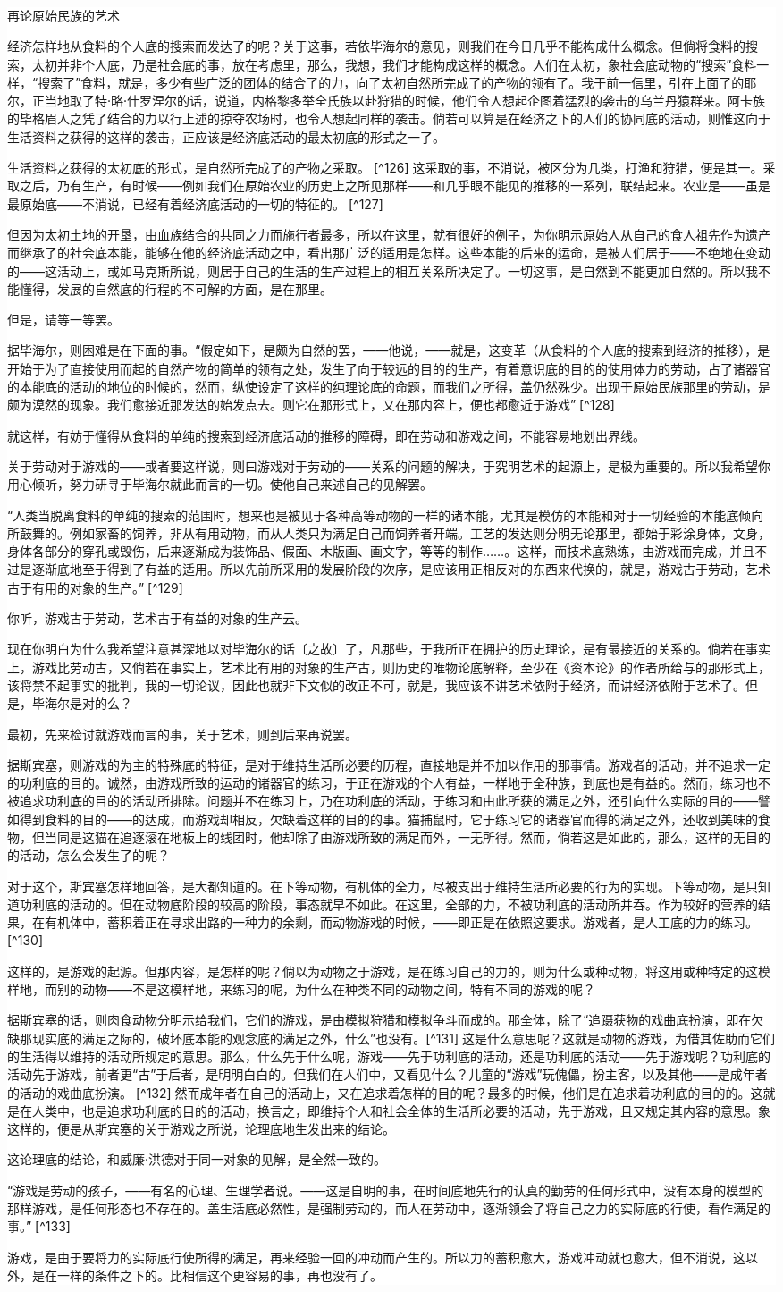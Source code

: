 再论原始民族的艺术

  

经济怎样地从食料的个人底的搜索而发达了的呢？关于这事，若依毕海尔的意见，则我们在今日几乎不能构成什么概念。但倘将食料的搜索，太初并非个人底，乃是社会底的事，放在考虑里，那么，我想，我们才能构成这样的概念。人们在太初，象社会底动物的“搜索”食料一样，“搜索了”食料，就是，多少有些广泛的团体的结合了的力，向了太初自然所完成了的产物的领有了。我于前一信里，引在上面了的耶尔，正当地取了特·略·什罗涅尔的话，说道，内格黎多举全氏族以赴狩猎的时候，他们令人想起企图着猛烈的袭击的乌兰丹猿群来。阿卡族的毕格眉人之凭了结合的力以行上述的掠夺农场时，也令人想起同样的袭击。倘若可以算是在经济之下的人们的协同底的活动，则惟这向于生活资料之获得的这样的袭击，正应该是经济底活动的最太初底的形式之一了。

生活资料之获得的太初底的形式，是自然所完成了的产物之采取。 [^126] 这采取的事，不消说，被区分为几类，打渔和狩猎，便是其一。采取之后，乃有生产，有时候——例如我们在原始农业的历史上之所见那样——和几乎眼不能见的推移的一系列，联结起来。农业是——虽是最原始底——不消说，已经有着经济底活动的一切的特征的。 [^127]

但因为太初土地的开垦，由血族结合的共同之力而施行者最多，所以在这里，就有很好的例子，为你明示原始人从自己的食人祖先作为遗产而继承了的社会底本能，能够在他的经济底活动之中，看出那广泛的适用是怎样。这些本能的后来的运命，是被人们居于——不绝地在变动的——这活动上，或如马克斯所说，则居于自己的生活的生产过程上的相互关系所决定了。一切这事，是自然到不能更加自然的。所以我不能懂得，发展的自然底的行程的不可解的方面，是在那里。

但是，请等一等罢。

据毕海尔，则困难是在下面的事。“假定如下，是颇为自然的罢，——他说，——就是，这变革（从食料的个人底的搜索到经济的推移），是开始于为了直接使用而起的自然产物的简单的领有之处，发生了向于较远的目的的生产，有着意识底的目的的使用体力的劳动，占了诸器官的本能底的活动的地位的时候的，然而，纵使设定了这样的纯理论底的命题，而我们之所得，盖仍然殊少。出现于原始民族那里的劳动，是颇为漠然的现象。我们愈接近那发达的始发点去。则它在那形式上，又在那内容上，便也都愈近于游戏” [^128]

就这样，有妨于懂得从食料的单纯的搜索到经济底活动的推移的障碍，即在劳动和游戏之间，不能容易地划出界线。

关于劳动对于游戏的——或者要这样说，则曰游戏对于劳动的——关系的问题的解决，于究明艺术的起源上，是极为重要的。所以我希望你用心倾听，努力研寻于毕海尔就此而言的一切。使他自己来述自己的见解罢。

“人类当脱离食料的单纯的搜索的范围时，想来也是被见于各种高等动物的一样的诸本能，尤其是模仿的本能和对于一切经验的本能底倾向所鼓舞的。例如家畜的饲养，非从有用动物，而从人类只为满足自己而饲养者开端。工艺的发达则分明无论那里，都始于彩涂身体，文身，身体各部分的穿孔或毁伤，后来逐渐成为装饰品、假面、木版画、画文字，等等的制作……。这样，而技术底熟练，由游戏而完成，并且不过是逐渐底地至于得到了有益的适用。所以先前所采用的发展阶段的次序，是应该用正相反对的东西来代换的，就是，游戏古于劳动，艺术古于有用的对象的生产。” [^129]

你听，游戏古于劳动，艺术古于有益的对象的生产云。

现在你明白为什么我希望注意甚深地以对毕海尔的话〔之故〕了，凡那些，于我所正在拥护的历史理论，是有最接近的关系的。倘若在事实上，游戏比劳动古，又倘若在事实上，艺术比有用的对象的生产古，则历史的唯物论底解释，至少在《资本论》的作者所给与的那形式上，该将禁不起事实的批判，我的一切论议，因此也就非下文似的改正不可，就是，我应该不讲艺术依附于经济，而讲经济依附于艺术了。但是，毕海尔是对的么？

最初，先来检讨就游戏而言的事，关于艺术，则到后来再说罢。

据斯宾塞，则游戏的为主的特殊底的特征，是对于维持生活所必要的历程，直接地是并不加以作用的那事情。游戏者的活动，并不追求一定的功利底的目的。诚然，由游戏所致的运动的诸器官的练习，于正在游戏的个人有益，一样地于全种族，到底也是有益的。然而，练习也不被追求功利底的目的的活动所排除。问题并不在练习上，乃在功利底的活动，于练习和由此所获的满足之外，还引向什么实际的目的——譬如得到食料的目的——的达成，而游戏却相反，欠缺着这样的目的的事。猫捕鼠时，它于练习它的诸器官而得的满足之外，还收到美味的食物，但当同是这猫在追逐滚在地板上的线团时，他却除了由游戏所致的满足而外，一无所得。然而，倘若这是如此的，那么，这样的无目的的活动，怎么会发生了的呢？

对于这个，斯宾塞怎样地回答，是大都知道的。在下等动物，有机体的全力，尽被支出于维持生活所必要的行为的实现。下等动物，是只知道功利底的活动的。但在动物底阶段的较高的阶段，事态就早不如此。在这里，全部的力，不被功利底的活动所并吞。作为较好的营养的结果，在有机体中，蓄积着正在寻求出路的一种力的余剩，而动物游戏的时候，——即正是在依照这要求。游戏者，是人工底的力的练习。 [^130]

这样的，是游戏的起源。但那内容，是怎样的呢？倘以为动物之于游戏，是在练习自己的力的，则为什么或种动物，将这用或种特定的这模样地，而别的动物——不是这模样地，来练习的呢，为什么在种类不同的动物之间，特有不同的游戏的呢？

据斯宾塞的话，则肉食动物分明示给我们，它们的游戏，是由模拟狩猎和模拟争斗而成的。那全体，除了“追蹑获物的戏曲底扮演，即在欠缺那现实底的满足之际的，破坏底本能的观念底的满足之外，什么”也没有。[^131] 这是什么意思呢？这就是动物的游戏，为借其佐助而它们的生活得以维持的活动所规定的意思。那么，什么先于什么呢，游戏——先于功利底的活动，还是功利底的活动——先于游戏呢？功利底的活动先于游戏，前者更“古”于后者，是明明白白的。但我们在人们中，又看见什么？儿童的“游戏”玩傀儡，扮主客，以及其他——是成年者的活动的戏曲底扮演。 [^132] 然而成年者在自己的活动上，又在追求着怎样的目的呢？最多的时候，他们是在追求着功利底的目的的。这就是在人类中，也是追求功利底的目的的活动，换言之，即维持个人和社会全体的生活所必要的活动，先于游戏，且又规定其内容的意思。象这样的，便是从斯宾塞的关于游戏之所说，论理底地生发出来的结论。

这论理底的结论，和威廉·洪德对于同一对象的见解，是全然一致的。

“游戏是劳动的孩子，——有名的心理、生理学者说。——这是自明的事，在时间底地先行的认真的勤劳的任何形式中，没有本身的模型的那样游戏，是任何形态也不存在的。盖生活底必然性，是强制劳动的，而人在劳动中，逐渐领会了将自己之力的实际底的行使，看作满足的事。” [^133]

游戏，是由于要将力的实际底行使所得的满足，再来经验一回的冲动而产生的。所以力的蓄积愈大，游戏冲动就也愈大，但不消说，这以外，是在一样的条件之下的。比相信这个更容易的事，再也没有了。
